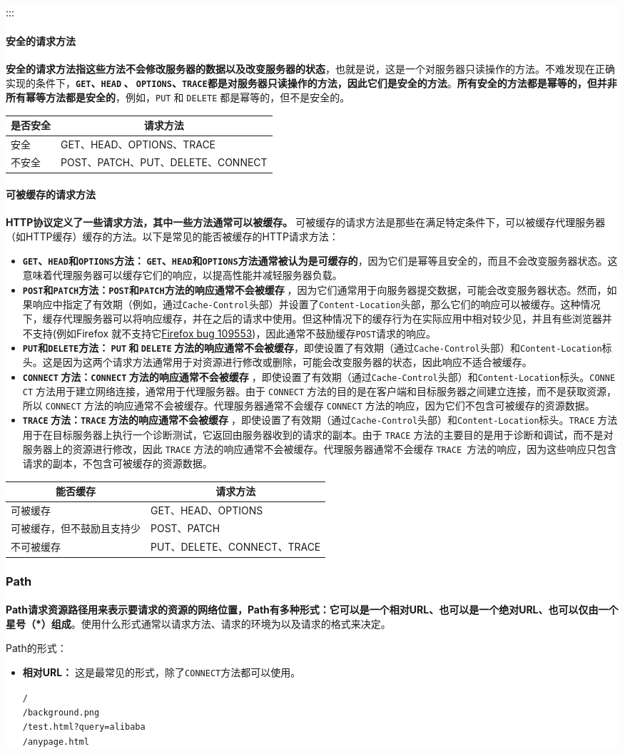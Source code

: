 :::



#### 安全的请求方法

**安全的请求方法指这些方法不会修改服务器的数据以及改变服务器的状态**，也就是说，这是一个对服务器只读操作的方法。不难发现在正确实现的条件下，**`GET`、`HEAD` 、 `OPTIONS`、`TRACE`都是对服务器只读操作的方法，因此它们是安全的方法**。**所有安全的方法都是幂等的，但并非所有幂等方法都是安全的**，例如，`PUT` 和 `DELETE` 都是幂等的，但不是安全的。

| 是否安全 | 请求方法                          |
| -------- | --------------------------------- |
| 安全     | GET、HEAD、OPTIONS、TRACE         |
| 不安全   | POST、PATCH、PUT、DELETE、CONNECT |



#### 可被缓存的请求方法

**HTTP协议定义了一些请求方法，其中一些方法通常可以被缓存。** 可被缓存的请求方法是那些在满足特定条件下，可以被缓存代理服务器（如HTTP缓存）缓存的方法。以下是常见的能否被缓存的HTTP请求方法：

- **`GET`、`HEAD`和`OPTIONS`方法： `GET`、`HEAD`和`OPTIONS`方法通常被认为是可缓存的**，因为它们是幂等且安全的，而且不会改变服务器状态。这意味着代理服务器可以缓存它们的响应，以提高性能并减轻服务器负载。
- **`POST`和`PATCH`方法：`POST`和`PATCH`方法的响应通常不会被缓存** ，因为它们通常用于向服务器提交数据，可能会改变服务器状态。然而，如果响应中指定了有效期（例如，通过`Cache-Control`头部）并设置了`Content-Location`头部，那么它们的响应可以被缓存。这种情况下，缓存代理服务器可以将响应缓存，并在之后的请求中使用。但这种情况下的缓存行为在实际应用中相对较少见，并且有些浏览器并不支持(例如Firefox 就不支持它[Firefox bug 109553](https://bugzil.la/109553))，因此通常不鼓励缓存`POST`请求的响应。
- **`PUT`和`DELETE`方法： `PUT` 和 `DELETE` 方法的响应通常不会被缓存**，即使设置了有效期（通过`Cache-Control`头部）和`Content-Location`标头。这是因为这两个请求方法通常用于对资源进行修改或删除，可能会改变服务器的状态，因此响应不适合被缓存。
- **`CONNECT` 方法：`CONNECT` 方法的响应通常不会被缓存** ，即使设置了有效期（通过`Cache-Control`头部）和`Content-Location`标头。`CONNECT` 方法用于建立网络连接，通常用于代理服务器。由于 `CONNECT` 方法的目的是在客户端和目标服务器之间建立连接，而不是获取资源，所以 `CONNECT` 方法的响应通常不会被缓存。代理服务器通常不会缓存 `CONNECT` 方法的响应，因为它们不包含可被缓存的资源数据。
- **`TRACE` 方法：`TRACE` 方法的响应通常不会被缓存** ，即使设置了有效期（通过`Cache-Control`头部）和`Content-Location`标头。`TRACE` 方法用于在目标服务器上执行一个诊断测试，它返回由服务器收到的请求的副本。由于 `TRACE` 方法的主要目的是用于诊断和调试，而不是对服务器上的资源进行修改，因此 `TRACE` 方法的响应通常不会被缓存。代理服务器通常不会缓存 `TRACE `方法的响应，因为这些响应只包含请求的副本，不包含可被缓存的资源数据。

| 能否缓存                   | 请求方法                    |
| -------------------------- | --------------------------- |
| 可被缓存                   | GET、HEAD、OPTIONS          |
| 可被缓存，但不鼓励且支持少 | POST、PATCH                 |
| 不可被缓存                 | PUT、DELETE、CONNECT、TRACE |



### Path

**Path请求资源路径用来表示要请求的资源的网络位置，Path有多种形式：它可以是一个相对URL、也可以是一个绝对URL、也可以仅由一个星号（*）组成**。使用什么形式通常以请求方法、请求的环境为以及请求的格式来决定。

Path的形式：

- **相对URL：** 这是最常见的形式，除了`CONNECT`方法都可以使用。

  ```示例
  / 
  /background.png 
  /test.html?query=alibaba
  /anypage.html
  ```
